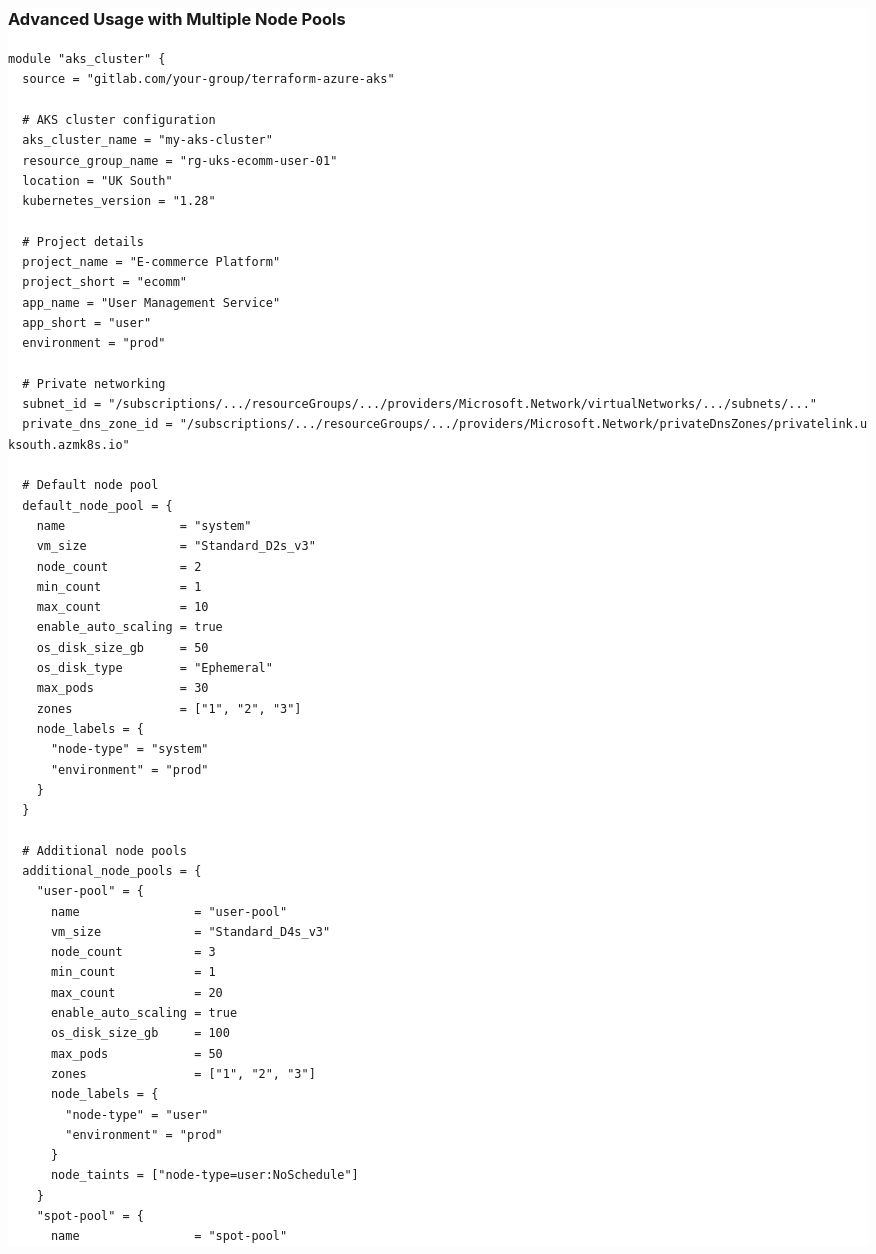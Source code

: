 ### Advanced Usage with Multiple Node Pools

```hcl
module "aks_cluster" {
  source = "gitlab.com/your-group/terraform-azure-aks"
  
  # AKS cluster configuration
  aks_cluster_name = "my-aks-cluster"
  resource_group_name = "rg-uks-ecomm-user-01"
  location = "UK South"
  kubernetes_version = "1.28"
  
  # Project details
  project_name = "E-commerce Platform"
  project_short = "ecomm"
  app_name = "User Management Service"
  app_short = "user"
  environment = "prod"
  
  # Private networking
  subnet_id = "/subscriptions/.../resourceGroups/.../providers/Microsoft.Network/virtualNetworks/.../subnets/..."
  private_dns_zone_id = "/subscriptions/.../resourceGroups/.../providers/Microsoft.Network/privateDnsZones/privatelink.uksouth.azmk8s.io"
  
  # Default node pool
  default_node_pool = {
    name                = "system"
    vm_size             = "Standard_D2s_v3"
    node_count          = 2
    min_count           = 1
    max_count           = 10
    enable_auto_scaling = true
    os_disk_size_gb     = 50
    os_disk_type        = "Ephemeral"
    max_pods            = 30
    zones               = ["1", "2", "3"]
    node_labels = {
      "node-type" = "system"
      "environment" = "prod"
    }
  }
  
  # Additional node pools
  additional_node_pools = {
    "user-pool" = {
      name                = "user-pool"
      vm_size             = "Standard_D4s_v3"
      node_count          = 3
      min_count           = 1
      max_count           = 20
      enable_auto_scaling = true
      os_disk_size_gb     = 100
      max_pods            = 50
      zones               = ["1", "2", "3"]
      node_labels = {
        "node-type" = "user"
        "environment" = "prod"
      }
      node_taints = ["node-type=user:NoSchedule"]
    }
    "spot-pool" = {
      name                = "spot-pool"
```